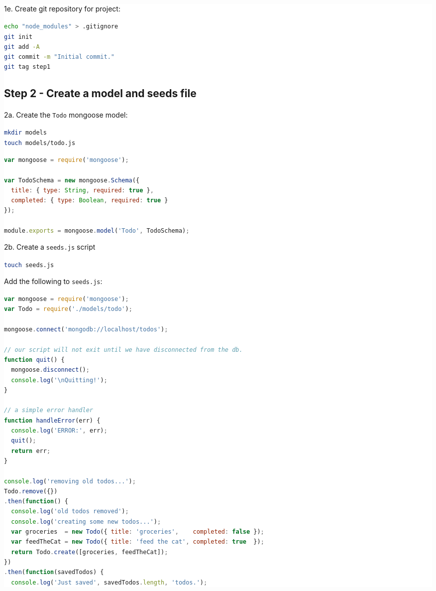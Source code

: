 
1e. Create git repository for project:

```bash
echo "node_modules" > .gitignore
git init
git add -A
git commit -m "Initial commit."
git tag step1
```

## Step 2 - Create a model and seeds file

2a. Create the `Todo` mongoose model:

```bash
mkdir models
touch models/todo.js
```

```javascript
var mongoose = require('mongoose');

var TodoSchema = new mongoose.Schema({
  title: { type: String, required: true },
  completed: { type: Boolean, required: true }
});

module.exports = mongoose.model('Todo', TodoSchema);
```

2b. Create a `seeds.js` script

```bash
touch seeds.js
```

Add the following to `seeds.js`:

```javascript
var mongoose = require('mongoose');
var Todo = require('./models/todo');

mongoose.connect('mongodb://localhost/todos');

// our script will not exit until we have disconnected from the db.
function quit() {
  mongoose.disconnect();
  console.log('\nQuitting!');
}

// a simple error handler
function handleError(err) {
  console.log('ERROR:', err);
  quit();
  return err;
}

console.log('removing old todos...');
Todo.remove({})
.then(function() {
  console.log('old todos removed');
  console.log('creating some new todos...');
  var groceries  = new Todo({ title: 'groceries',    completed: false });
  var feedTheCat = new Todo({ title: 'feed the cat', completed: true  });
  return Todo.create([groceries, feedTheCat]);
})
.then(function(savedTodos) {
  console.log('Just saved', savedTodos.length, 'todos.');
```